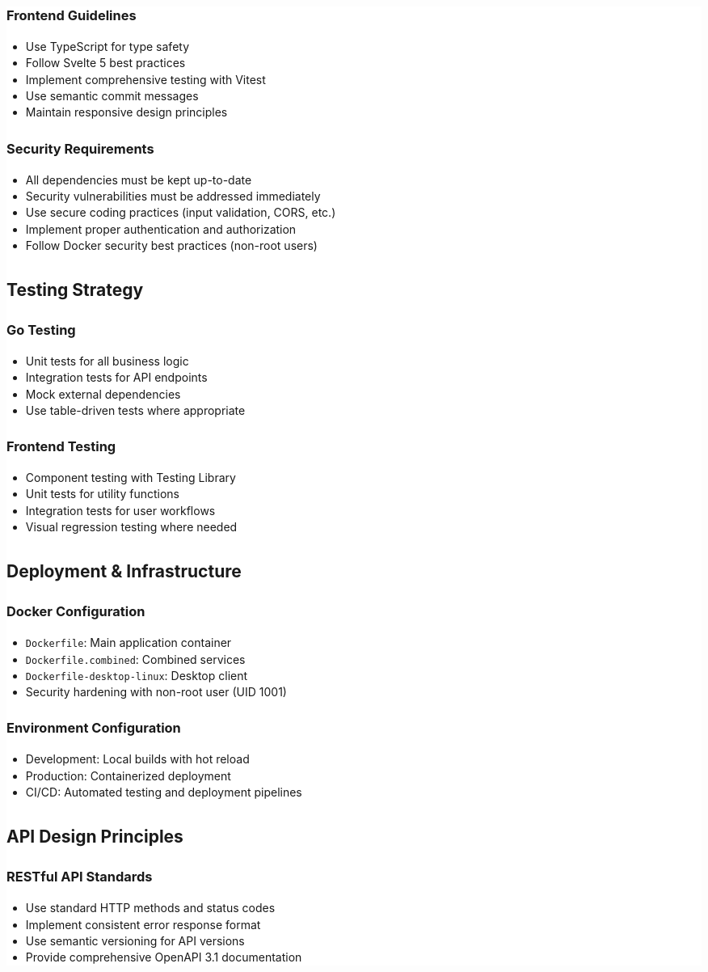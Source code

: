 ### Frontend Guidelines
- Use TypeScript for type safety
- Follow Svelte 5 best practices
- Implement comprehensive testing with Vitest
- Use semantic commit messages
- Maintain responsive design principles

### Security Requirements
- All dependencies must be kept up-to-date
- Security vulnerabilities must be addressed immediately
- Use secure coding practices (input validation, CORS, etc.)
- Implement proper authentication and authorization
- Follow Docker security best practices (non-root users)

## Testing Strategy

### Go Testing
- Unit tests for all business logic
- Integration tests for API endpoints
- Mock external dependencies
- Use table-driven tests where appropriate

### Frontend Testing
- Component testing with Testing Library
- Unit tests for utility functions
- Integration tests for user workflows
- Visual regression testing where needed

## Deployment & Infrastructure

### Docker Configuration
- `Dockerfile`: Main application container
- `Dockerfile.combined`: Combined services
- `Dockerfile-desktop-linux`: Desktop client
- Security hardening with non-root user (UID 1001)

### Environment Configuration
- Development: Local builds with hot reload
- Production: Containerized deployment
- CI/CD: Automated testing and deployment pipelines

## API Design Principles

### RESTful API Standards
- Use standard HTTP methods and status codes
- Implement consistent error response format
- Use semantic versioning for API versions
- Provide comprehensive OpenAPI 3.1 documentation
